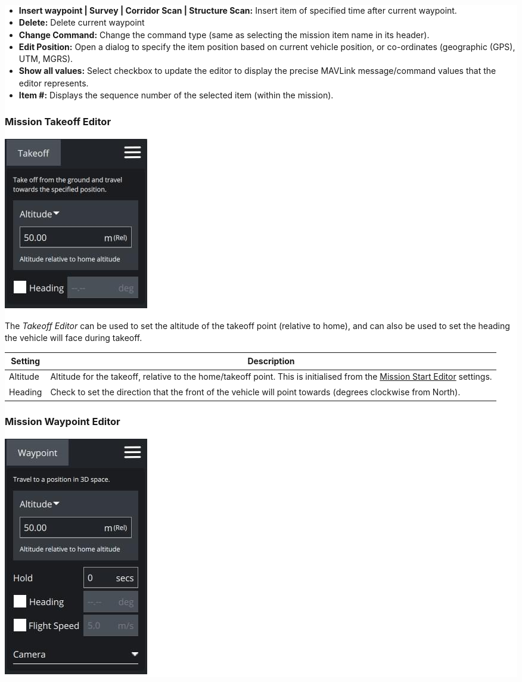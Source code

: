 - **Insert waypoint \| Survey \| Corridor Scan \| Structure Scan:** Insert item of specified time after current waypoint.
- **Delete:** Delete current waypoint
- **Change Command:** Change the command type (same as selecting the mission item name in its header).
- **Edit Position:** Open a dialog to specify the item position based on current vehicle position, or co-ordinates (geographic (GPS), UTM, MGRS).
- **Show all values:** Select checkbox to update the editor to display the precise MAVLink message/command values that the editor represents.
- **Item \#:** Displays the sequence number of the selected item (within the mission).

### Mission Takeoff Editor

![](images/image219.jpg)

The *Takeoff Editor* can be used to set the altitude of the takeoff point (relative to home), and can also be used to set the heading the vehicle will face during takeoff.

| Setting  | Description |
| --- | --- |
| Altitude | Altitude for the takeoff, relative to the home/takeoff point. This is initialised from the [Mission Start Editor](#mission-start-editor) settings. |
| Heading  | Check to set the direction that the front of the vehicle will point towards (degrees clockwise from North). |

### Mission Waypoint Editor

![](images/image151.jpg)
